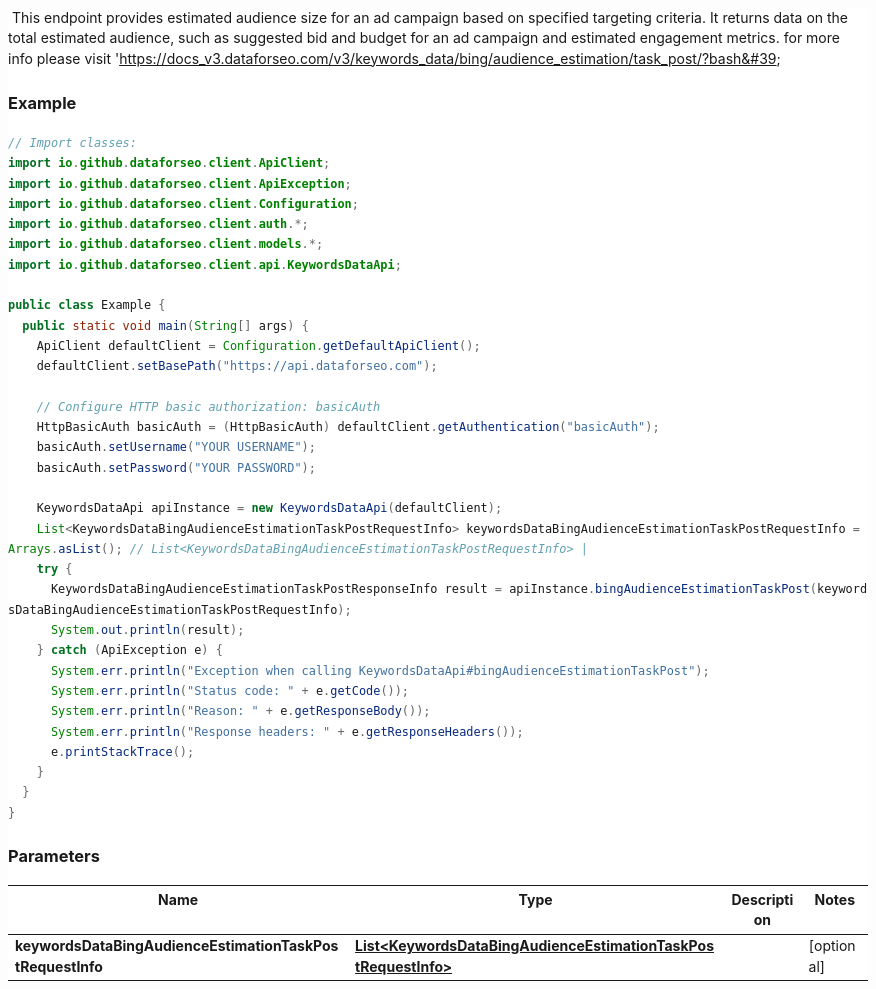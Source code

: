 

‌ This endpoint provides estimated audience size for an ad campaign based on specified targeting criteria. It returns data on the total estimated audience, such as suggested bid and budget for an ad campaign and estimated engagement metrics. for more info please visit &#39;https://docs_v3.dataforseo.com/v3/keywords_data/bing/audience_estimation/task_post/?bash&#39;

### Example
```java
// Import classes:
import io.github.dataforseo.client.ApiClient;
import io.github.dataforseo.client.ApiException;
import io.github.dataforseo.client.Configuration;
import io.github.dataforseo.client.auth.*;
import io.github.dataforseo.client.models.*;
import io.github.dataforseo.client.api.KeywordsDataApi;

public class Example {
  public static void main(String[] args) {
    ApiClient defaultClient = Configuration.getDefaultApiClient();
    defaultClient.setBasePath("https://api.dataforseo.com");
    
    // Configure HTTP basic authorization: basicAuth
    HttpBasicAuth basicAuth = (HttpBasicAuth) defaultClient.getAuthentication("basicAuth");
    basicAuth.setUsername("YOUR USERNAME");
    basicAuth.setPassword("YOUR PASSWORD");

    KeywordsDataApi apiInstance = new KeywordsDataApi(defaultClient);
    List<KeywordsDataBingAudienceEstimationTaskPostRequestInfo> keywordsDataBingAudienceEstimationTaskPostRequestInfo = Arrays.asList(); // List<KeywordsDataBingAudienceEstimationTaskPostRequestInfo> | 
    try {
      KeywordsDataBingAudienceEstimationTaskPostResponseInfo result = apiInstance.bingAudienceEstimationTaskPost(keywordsDataBingAudienceEstimationTaskPostRequestInfo);
      System.out.println(result);
    } catch (ApiException e) {
      System.err.println("Exception when calling KeywordsDataApi#bingAudienceEstimationTaskPost");
      System.err.println("Status code: " + e.getCode());
      System.err.println("Reason: " + e.getResponseBody());
      System.err.println("Response headers: " + e.getResponseHeaders());
      e.printStackTrace();
    }
  }
}
```

### Parameters

| Name | Type | Description  | Notes |
|------------- | ------------- | ------------- | -------------|
| **keywordsDataBingAudienceEstimationTaskPostRequestInfo** | [**List&lt;KeywordsDataBingAudienceEstimationTaskPostRequestInfo&gt;**](KeywordsDataBingAudienceEstimationTaskPostRequestInfo.md)|  | [optional] |

